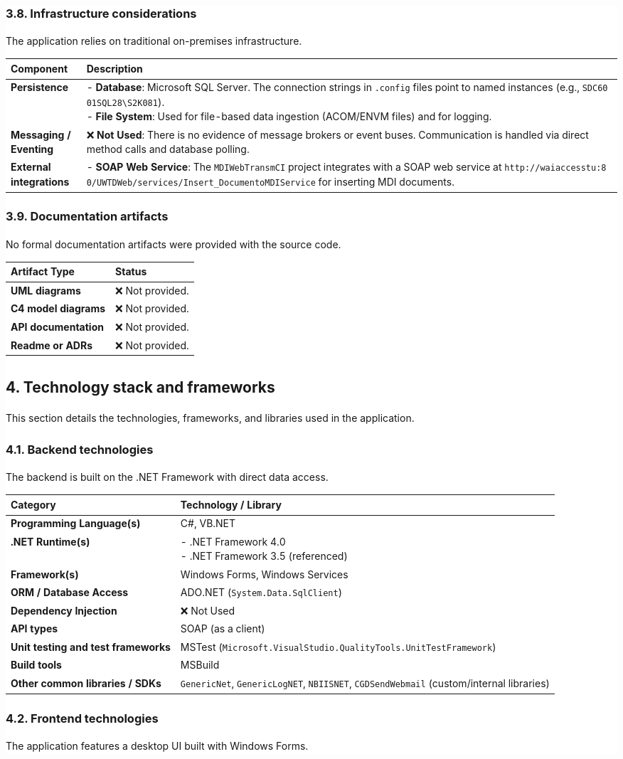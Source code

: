 ### 3.8. Infrastructure considerations
The application relies on traditional on-premises infrastructure.

| Component | Description |
| :--- | :--- |
| **Persistence** | - **Database**: Microsoft SQL Server. The connection strings in `.config` files point to named instances (e.g., `SDC6001SQL28\S2K081`).<br>- **File System**: Used for file-based data ingestion (ACOM/ENVM files) and for logging. |
| **Messaging / Eventing** | ❌ **Not Used**: There is no evidence of message brokers or event buses. Communication is handled via direct method calls and database polling. |
| **External integrations** | - **SOAP Web Service**: The `MDIWebTransmCI` project integrates with a SOAP web service at `http://waiaccesstu:80/UWTDWeb/services/Insert_DocumentoMDIService` for inserting MDI documents. |

### 3.9. Documentation artifacts
No formal documentation artifacts were provided with the source code.

| Artifact Type | Status |
| :--- | :--- |
| **UML diagrams** | ❌ Not provided. |
| **C4 model diagrams** | ❌ Not provided. |
| **API documentation** | ❌ Not provided. |
| **Readme or ADRs** | ❌ Not provided. |

## 4. Technology stack and frameworks
This section details the technologies, frameworks, and libraries used in the application.

### 4.1. Backend technologies
The backend is built on the .NET Framework with direct data access.

| Category | Technology / Library |
| :--- | :--- |
| **Programming Language(s)** | C#, VB.NET |
| **.NET Runtime(s)** | - .NET Framework 4.0<br>- .NET Framework 3.5 (referenced) |
| **Framework(s)** | Windows Forms, Windows Services |
| **ORM / Database Access** | ADO.NET (`System.Data.SqlClient`) |
| **Dependency Injection** | ❌ Not Used |
| **API types** | SOAP (as a client) |
| **Unit testing and test frameworks** | MSTest (`Microsoft.VisualStudio.QualityTools.UnitTestFramework`) |
| **Build tools** | MSBuild |
| **Other common libraries / SDKs** | `GenericNet`, `GenericLogNET`, `NBIISNET`, `CGDSendWebmail` (custom/internal libraries) |

### 4.2. Frontend technologies
The application features a desktop UI built with Windows Forms.
